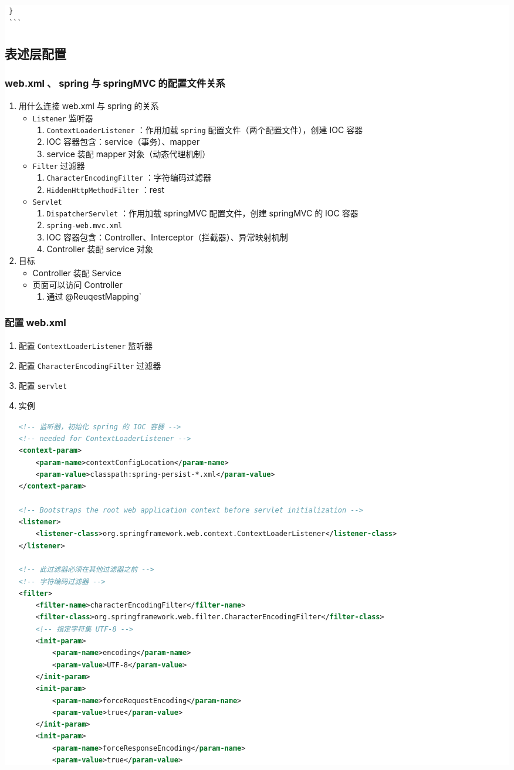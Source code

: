      }
     ```

## 表述层配置

### web.xml 、 spring 与 springMVC 的配置文件关系

1. 用什么连接 web.xml 与 spring 的关系
   - `Listener` 监听器
     1. `ContextLoaderListener` ：作用加载 `spring` 配置文件（两个配置文件），创建 IOC 容器
     2. IOC 容器包含：service（事务）、mapper
     3. service 装配 mapper 对象（动态代理机制）
   - `Filter` 过滤器
     1. `CharacterEncodingFilter` ：字符编码过滤器
     2. `HiddenHttpMethodFilter` ：rest
   - `Servlet` 
     1. `DispatcherServlet` ：作用加载 springMVC 配置文件，创建 springMVC 的 IOC 容器
     2. `spring-web.mvc.xml`
     3. IOC 容器包含：Controller、Interceptor（拦截器）、异常映射机制
     4. Controller 装配 service 对象
2. 目标
   - Controller 装配 Service
   - 页面可以访问 Controller
     1. 通过 @ReuqestMapping` 

### 配置 web.xml

1. 配置 `ContextLoaderListener` 监听器

2. 配置 `CharacterEncodingFilter` 过滤器

3. 配置 `servlet` 

4. 实例

   ```xml
   <!-- 监听器，初始化 spring 的 IOC 容器 -->
   <!-- needed for ContextLoaderListener -->
   <context-param>
       <param-name>contextConfigLocation</param-name>
       <param-value>classpath:spring-persist-*.xml</param-value>
   </context-param>
   
   <!-- Bootstraps the root web application context before servlet initialization -->
   <listener>
       <listener-class>org.springframework.web.context.ContextLoaderListener</listener-class>
   </listener>
   
   <!-- 此过滤器必须在其他过滤器之前 -->
   <!-- 字符编码过滤器 -->
   <filter>
       <filter-name>characterEncodingFilter</filter-name>
       <filter-class>org.springframework.web.filter.CharacterEncodingFilter</filter-class>
       <!-- 指定字符集 UTF-8 -->
       <init-param>
           <param-name>encoding</param-name>
           <param-value>UTF-8</param-value>
       </init-param>
       <init-param>
           <param-name>forceRequestEncoding</param-name>
           <param-value>true</param-value>
       </init-param>
       <init-param>
           <param-name>forceResponseEncoding</param-name>
           <param-value>true</param-value>
   ```